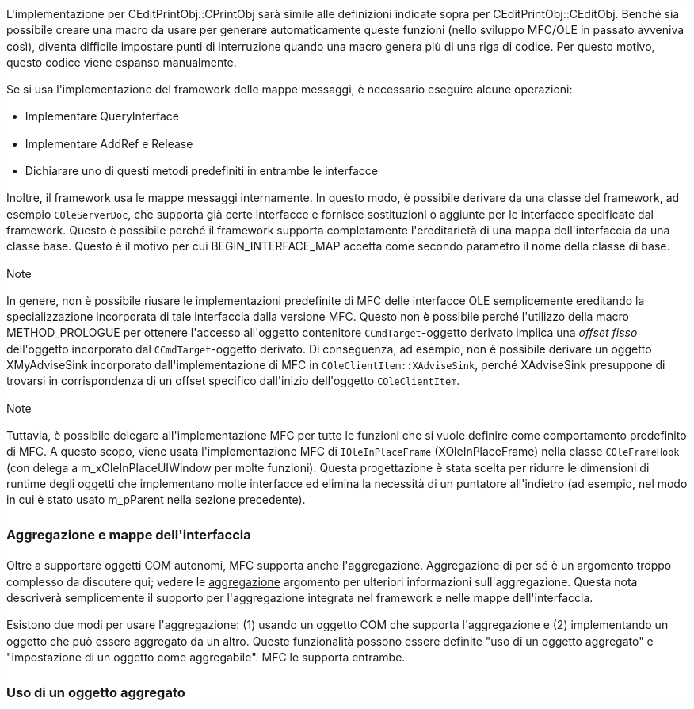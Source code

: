 L'implementazione per CEditPrintObj::CPrintObj sarà simile alle definizioni indicate sopra per CEditPrintObj::CEditObj. Benché sia possibile creare una macro da usare per generare automaticamente queste funzioni (nello sviluppo MFC/OLE in passato avveniva così), diventa difficile impostare punti di interruzione quando una macro genera più di una riga di codice. Per questo motivo, questo codice viene espanso manualmente.

Se si usa l'implementazione del framework delle mappe messaggi, è necessario eseguire alcune operazioni:

- Implementare QueryInterface

- Implementare AddRef e Release

- Dichiarare uno di questi metodi predefiniti in entrambe le interfacce

Inoltre, il framework usa le mappe messaggi internamente. In questo modo, è possibile derivare da una classe del framework, ad esempio `COleServerDoc`, che supporta già certe interfacce e fornisce sostituzioni o aggiunte per le interfacce specificate dal framework. Questo è possibile perché il framework supporta completamente l'ereditarietà di una mappa dell'interfaccia da una classe base. Questo è il motivo per cui BEGIN_INTERFACE_MAP accetta come secondo parametro il nome della classe di base.

> [!NOTE]
> In genere, non è possibile riusare le implementazioni predefinite di MFC delle interfacce OLE semplicemente ereditando la specializzazione incorporata di tale interfaccia dalla versione MFC. Questo non è possibile perché l'utilizzo della macro METHOD_PROLOGUE per ottenere l'accesso all'oggetto contenitore `CCmdTarget`-oggetto derivato implica una *offset fisso* dell'oggetto incorporato dal `CCmdTarget`-oggetto derivato. Di conseguenza, ad esempio, non è possibile derivare un oggetto XMyAdviseSink incorporato dall'implementazione di MFC in `COleClientItem::XAdviseSink`, perché XAdviseSink presuppone di trovarsi in corrispondenza di un offset specifico dall'inizio dell'oggetto `COleClientItem`.

> [!NOTE]
> Tuttavia, è possibile delegare all'implementazione MFC per tutte le funzioni che si vuole definire come comportamento predefinito di MFC. A questo scopo, viene usata l'implementazione MFC di `IOleInPlaceFrame` (XOleInPlaceFrame) nella classe `COleFrameHook` (con delega a m_xOleInPlaceUIWindow per molte funzioni). Questa progettazione è stata scelta per ridurre le dimensioni di runtime degli oggetti che implementano molte interfacce ed elimina la necessità di un puntatore all'indietro (ad esempio, nel modo in cui è stato usato m_pParent nella sezione precedente).

### <a name="aggregation-and-interface-maps"></a>Aggregazione e mappe dell'interfaccia

Oltre a supportare oggetti COM autonomi, MFC supporta anche l'aggregazione. Aggregazione di per sé è un argomento troppo complesso da discutere qui; vedere le [aggregazione](/windows/desktop/com/aggregation) argomento per ulteriori informazioni sull'aggregazione. Questa nota descriverà semplicemente il supporto per l'aggregazione integrata nel framework e nelle mappe dell'interfaccia.

Esistono due modi per usare l'aggregazione: (1) usando un oggetto COM che supporta l'aggregazione e (2) implementando un oggetto che può essere aggregato da un altro. Queste funzionalità possono essere definite "uso di un oggetto aggregato" e "impostazione di un oggetto come aggregabile". MFC le supporta entrambe.

### <a name="using-an-aggregate-object"></a>Uso di un oggetto aggregato

